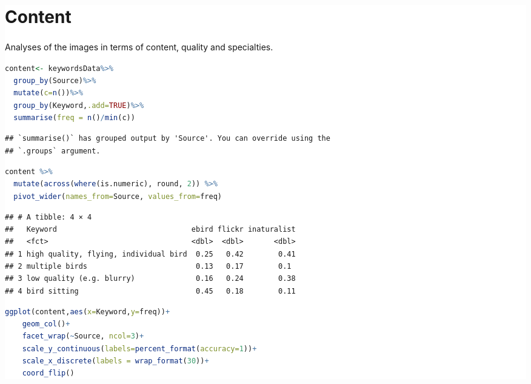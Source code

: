 # Content

Analyses of the images in terms of content, quality and specialties.

``` r
content<- keywordsData%>%
  group_by(Source)%>%
  mutate(c=n())%>%
  group_by(Keyword,.add=TRUE)%>%
  summarise(freq = n()/min(c))
```

    ## `summarise()` has grouped output by 'Source'. You can override using the
    ## `.groups` argument.

``` r
content %>%
  mutate(across(where(is.numeric), round, 2)) %>%
  pivot_wider(names_from=Source, values_from=freq)
```

    ## # A tibble: 4 × 4
    ##   Keyword                               ebird flickr inaturalist
    ##   <fct>                                 <dbl>  <dbl>       <dbl>
    ## 1 high quality, flying, individual bird  0.25   0.42        0.41
    ## 2 multiple birds                         0.13   0.17        0.1 
    ## 3 low quality (e.g. blurry)              0.16   0.24        0.38
    ## 4 bird sitting                           0.45   0.18        0.11

``` r
ggplot(content,aes(x=Keyword,y=freq))+
    geom_col()+
    facet_wrap(~Source, ncol=3)+
    scale_y_continuous(labels=percent_format(accuracy=1))+
    scale_x_discrete(labels = wrap_format(30))+
    coord_flip()
```
